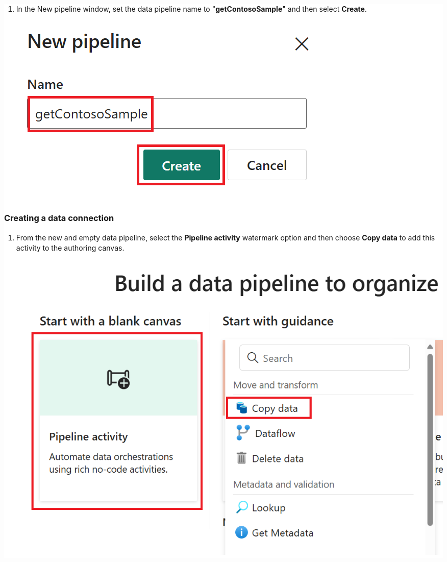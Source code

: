 1. In the New pipeline window, set the data pipeline name to "**getContosoSample**" and then select **Create**.

    ![Bronze data lakehouse](./Media/new-pipeline-name-getcontososample.png)

### Creating a data connection

1. From the new and empty data pipeline, select the **Pipeline activity** watermark option and then choose **Copy data** to add this activity to the authoring canvas.

    ![Copy data from watermark](./Media/pipeline-activity-copy-data.png)
